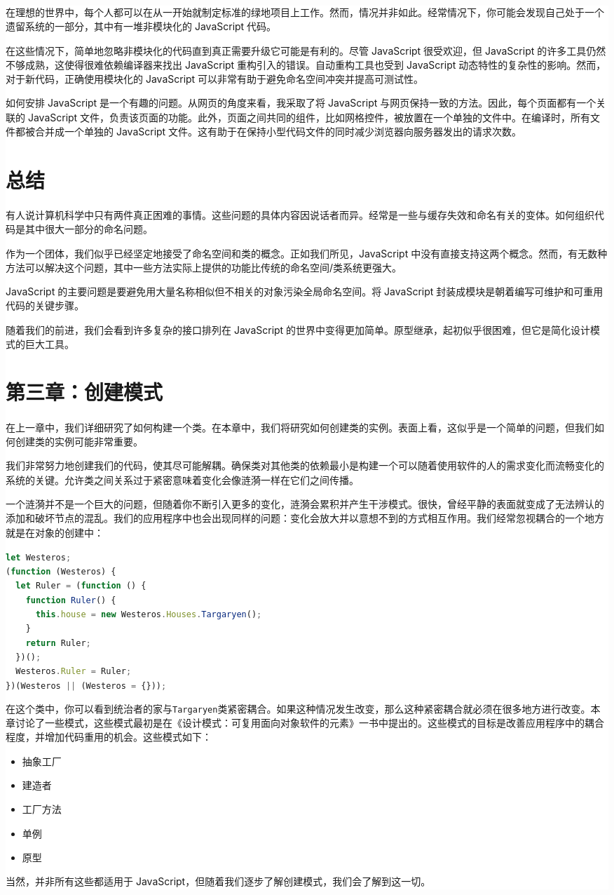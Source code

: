 在理想的世界中，每个人都可以在从一开始就制定标准的绿地项目上工作。然而，情况并非如此。经常情况下，你可能会发现自己处于一个遗留系统的一部分，其中有一堆非模块化的 JavaScript 代码。

在这些情况下，简单地忽略非模块化的代码直到真正需要升级它可能是有利的。尽管 JavaScript 很受欢迎，但 JavaScript 的许多工具仍然不够成熟，这使得很难依赖编译器来找出 JavaScript 重构引入的错误。自动重构工具也受到 JavaScript 动态特性的复杂性的影响。然而，对于新代码，正确使用模块化的 JavaScript 可以非常有助于避免命名空间冲突并提高可测试性。

如何安排 JavaScript 是一个有趣的问题。从网页的角度来看，我采取了将 JavaScript 与网页保持一致的方法。因此，每个页面都有一个关联的 JavaScript 文件，负责该页面的功能。此外，页面之间共同的组件，比如网格控件，被放置在一个单独的文件中。在编译时，所有文件都被合并成一个单独的 JavaScript 文件。这有助于在保持小型代码文件的同时减少浏览器向服务器发出的请求次数。

# 总结

有人说计算机科学中只有两件真正困难的事情。这些问题的具体内容因说话者而异。经常是一些与缓存失效和命名有关的变体。如何组织代码是其中很大一部分的命名问题。

作为一个团体，我们似乎已经坚定地接受了命名空间和类的概念。正如我们所见，JavaScript 中没有直接支持这两个概念。然而，有无数种方法可以解决这个问题，其中一些方法实际上提供的功能比传统的命名空间/类系统更强大。

JavaScript 的主要问题是要避免用大量名称相似但不相关的对象污染全局命名空间。将 JavaScript 封装成模块是朝着编写可维护和可重用代码的关键步骤。

随着我们的前进，我们会看到许多复杂的接口排列在 JavaScript 的世界中变得更加简单。原型继承，起初似乎很困难，但它是简化设计模式的巨大工具。

# 第三章：创建模式

在上一章中，我们详细研究了如何构建一个类。在本章中，我们将研究如何创建类的实例。表面上看，这似乎是一个简单的问题，但我们如何创建类的实例可能非常重要。

我们非常努力地创建我们的代码，使其尽可能解耦。确保类对其他类的依赖最小是构建一个可以随着使用软件的人的需求变化而流畅变化的系统的关键。允许类之间关系过于紧密意味着变化会像涟漪一样在它们之间传播。

一个涟漪并不是一个巨大的问题，但随着你不断引入更多的变化，涟漪会累积并产生干涉模式。很快，曾经平静的表面就变成了无法辨认的添加和破坏节点的混乱。我们的应用程序中也会出现同样的问题：变化会放大并以意想不到的方式相互作用。我们经常忽视耦合的一个地方就是在对象的创建中：

```js
let Westeros;
(function (Westeros) {
  let Ruler = (function () {
    function Ruler() {
      this.house = new Westeros.Houses.Targaryen();
    }
    return Ruler;
  })();
  Westeros.Ruler = Ruler;
})(Westeros || (Westeros = {}));
```

在这个类中，你可以看到统治者的家与`Targaryen`类紧密耦合。如果这种情况发生改变，那么这种紧密耦合就必须在很多地方进行改变。本章讨论了一些模式，这些模式最初是在《设计模式：可复用面向对象软件的元素》一书中提出的。这些模式的目标是改善应用程序中的耦合程度，并增加代码重用的机会。这些模式如下：

+   抽象工厂

+   建造者

+   工厂方法

+   单例

+   原型

当然，并非所有这些都适用于 JavaScript，但随着我们逐步了解创建模式，我们会了解到这一切。
